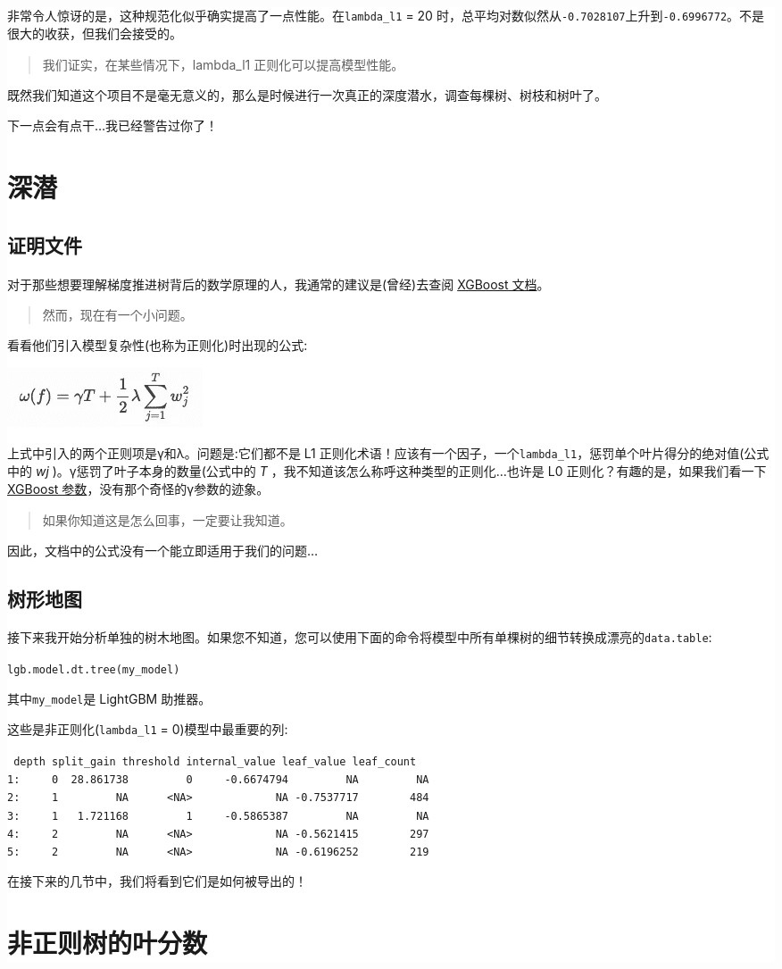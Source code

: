 非常令人惊讶的是，这种规范化似乎确实提高了一点性能。在`lambda_l1` = 20 时，总平均对数似然从`-0.7028107`上升到`-0.6996772`。不是很大的收获，但我们会接受的。

> 我们证实，在某些情况下，lambda_l1 正则化可以提高模型性能。

既然我们知道这个项目不是毫无意义的，那么是时候进行一次真正的深度潜水，调查每棵树、树枝和树叶了。

下一点会有点干…我已经警告过你了！

# 深潜

## 证明文件

对于那些想要理解梯度推进树背后的数学原理的人，我通常的建议是(曾经)去查阅 [XGBoost 文档](https://xgboost.readthedocs.io/en/stable/tutorials/model.html)。

> 然而，现在有一个小问题。

看看他们引入模型复杂性(也称为正则化)时出现的公式:

![](img/ef5efb813d165fac8f5b25bcc590f87a.png)

上式中引入的两个正则项是γ和λ。问题是:它们都不是 L1 正则化术语！应该有一个因子，一个`lambda_l1`，惩罚单个叶片得分的绝对值(公式中的 *wj* )。γ惩罚了叶子本身的数量(公式中的 *T* ，我不知道该怎么称呼这种类型的正则化…也许是 L0 正则化？有趣的是，如果我们看一下 [XGBoost 参数](https://xgboost.readthedocs.io/en/stable/parameter.html)，没有那个奇怪的γ参数的迹象。

> 如果你知道这是怎么回事，一定要让我知道。

因此，文档中的公式没有一个能立即适用于我们的问题…

## 树形地图

接下来我开始分析单独的树木地图。如果您不知道，您可以使用下面的命令将模型中所有单棵树的细节转换成漂亮的`data.table`:

```
lgb.model.dt.tree(my_model)
```

其中`my_model`是 LightGBM 助推器。

这些是非正则化(`lambda_l1` = 0)模型中最重要的列:

```
 depth split_gain threshold internal_value leaf_value leaf_count
1:     0  28.861738         0     -0.6674794         NA         NA
2:     1         NA      <NA>             NA -0.7537717        484
3:     1   1.721168         1     -0.5865387         NA         NA
4:     2         NA      <NA>             NA -0.5621415        297
5:     2         NA      <NA>             NA -0.6196252        219
```

在接下来的几节中，我们将看到它们是如何被导出的！

# 非正则树的叶分数
